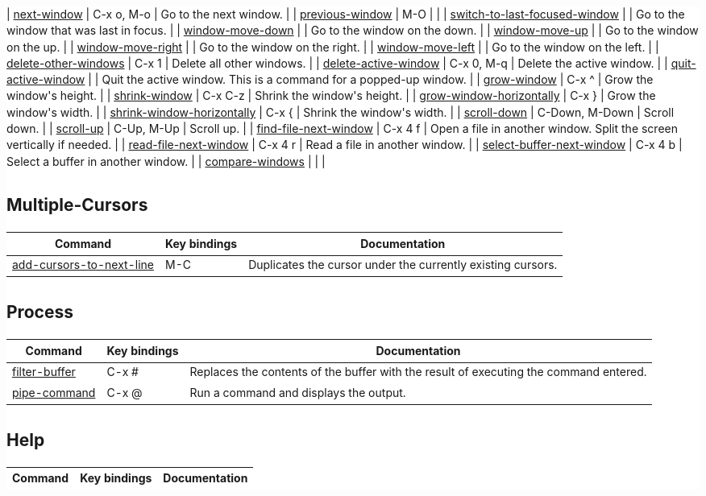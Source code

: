 | [next-window](https://github.com/lem-project/lem/blob/main/src/commands/window.lisp#L137)                      | C-x o, M-o     | Go to the next window.                                                |
| [previous-window](https://github.com/lem-project/lem/blob/main/src/commands/window.lisp#L149)                  | M-O            |                                                                       |
| [switch-to-last-focused-window](https://github.com/lem-project/lem/blob/main/src/commands/window.lisp#L152)    |                | Go to the window that was last in focus.                              |
| [window-move-down](https://github.com/lem-project/lem/blob/main/src/commands/window.lisp#L160)                 |                | Go to the window on the down.                                         |
| [window-move-up](https://github.com/lem-project/lem/blob/main/src/commands/window.lisp#L165)                   |                | Go to the window on the up.                                           |
| [window-move-right](https://github.com/lem-project/lem/blob/main/src/commands/window.lisp#L170)                |                | Go to the window on the right.                                        |
| [window-move-left](https://github.com/lem-project/lem/blob/main/src/commands/window.lisp#L175)                 |                | Go to the window on the left.                                         |
| [delete-other-windows](https://github.com/lem-project/lem/blob/main/src/commands/window.lisp#L180)             | C-x 1          | Delete all other windows.                                             |
| [delete-active-window](https://github.com/lem-project/lem/blob/main/src/commands/window.lisp#L193)             | C-x 0, M-q     | Delete the active window.                                             |
| [quit-active-window](https://github.com/lem-project/lem/blob/main/src/commands/window.lisp#L198)               |                | Quit the active window. This is a command for a popped-up window.     |
| [grow-window](https://github.com/lem-project/lem/blob/main/src/commands/window.lisp#L203)                      | C-x ^          | Grow the window's height.                                             |
| [shrink-window](https://github.com/lem-project/lem/blob/main/src/commands/window.lisp#L211)                    | C-x C-z        | Shrink the window's height.                                           |
| [grow-window-horizontally](https://github.com/lem-project/lem/blob/main/src/commands/window.lisp#L219)         | C-x }          | Grow the window's width.                                              |
| [shrink-window-horizontally](https://github.com/lem-project/lem/blob/main/src/commands/window.lisp#L227)       | C-x {          | Shrink the window's width.                                            |
| [scroll-down](https://github.com/lem-project/lem/blob/main/src/commands/window.lisp#L238)                      | C-Down, M-Down | Scroll down.                                                          |
| [scroll-up](https://github.com/lem-project/lem/blob/main/src/commands/window.lisp#L252)                        | C-Up, M-Up     | Scroll up.                                                            |
| [find-file-next-window](https://github.com/lem-project/lem/blob/main/src/commands/window.lisp#L264)            | C-x 4 f        | Open a file in another window. Split the screen vertically if needed. |
| [read-file-next-window](https://github.com/lem-project/lem/blob/main/src/commands/window.lisp#L265)            | C-x 4 r        | Read a file in another window.                                        |
| [select-buffer-next-window](https://github.com/lem-project/lem/blob/main/src/commands/window.lisp#L266)        | C-x 4 b        | Select a buffer in another window.                                    |
| [compare-windows](https://github.com/lem-project/lem/blob/main/src/commands/window.lisp#L270)                  |                |                                                                       |

## Multiple-Cursors
| Command                                                                                                        | Key bindings | Documentation                                               |
|----------------------------------------------------------------------------------------------------------------|--------------|-------------------------------------------------------------|
| [add-cursors-to-next-line](https://github.com/lem-project/lem/blob/main/src/commands/multiple-cursors.lisp#L8) | M-C          | Duplicates the cursor under the currently existing cursors. |

## Process
| Command                                                                                     | Key bindings | Documentation                                                                         |
|---------------------------------------------------------------------------------------------|--------------|---------------------------------------------------------------------------------------|
| [filter-buffer](https://github.com/lem-project/lem/blob/main/src/commands/process.lisp#L10) | C-x #        | Replaces the contents of the buffer with the result of executing the command entered. |
| [pipe-command](https://github.com/lem-project/lem/blob/main/src/commands/process.lisp#L43)  | C-x @        | Run a command and displays the output.                                                |

## Help
| Command                                                                                      | Key bindings | Documentation                                                                |
|----------------------------------------------------------------------------------------------|--------------|------------------------------------------------------------------------------|